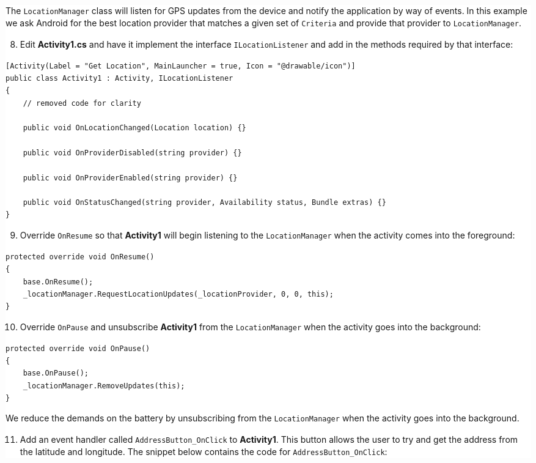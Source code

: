 The `LocationManager` class will listen for GPS updates from the device and notify the application by way of events. In this example we ask Android for the best location provider that matches a given set of `Criteria` and provide that provider to `LocationManager`.

<ol start="8">
  <li>Edit <strong>Activity1.cs</strong> and have it implement the interface <code>ILocationListener</code> and add in the methods required by that interface:</li>
</ol>

```
[Activity(Label = "Get Location", MainLauncher = true, Icon = "@drawable/icon")]
public class Activity1 : Activity, ILocationListener
{
    // removed code for clarity

    public void OnLocationChanged(Location location) {}

    public void OnProviderDisabled(string provider) {}

    public void OnProviderEnabled(string provider) {}

    public void OnStatusChanged(string provider, Availability status, Bundle extras) {}
}
```

<ol start="9">
  <li>Override <code>OnResume</code> so that <strong>Activity1</strong> will begin listening to the <code>LocationManager</code> when the activity comes into the foreground:</li>
</ol>

```
protected override void OnResume()
{
    base.OnResume();
    _locationManager.RequestLocationUpdates(_locationProvider, 0, 0, this);
}
```

<ol start="10">
  <li>Override <code>OnPause</code> and unsubscribe <strong>Activity1</strong> from the <code>LocationManager</code> when the activity goes into the background:</li>
</ol>

```
protected override void OnPause()
{
    base.OnPause();
    _locationManager.RemoveUpdates(this);
}
```

We reduce the demands on the battery by unsubscribing from the `LocationManager` when the activity goes into the background.

<ol start="11">
  <li>Add an event handler called <code>AddressButton_OnClick</code> to <strong>Activity1</strong>. This button allows the user to try and get the address from the latitude and longitude. The snippet below contains the code for <code>AddressButton_OnClick</code>:</li>
</ol>
